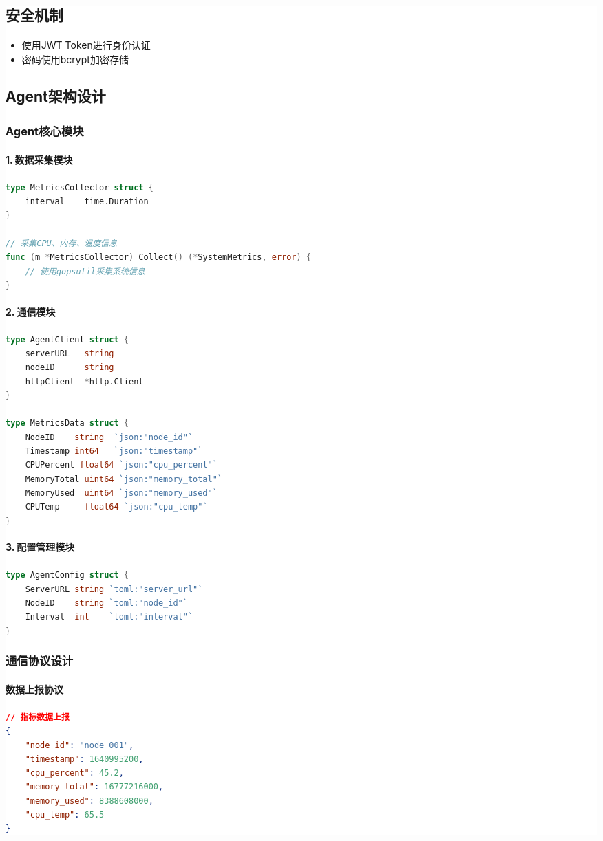 ## 安全机制
- 使用JWT Token进行身份认证
- 密码使用bcrypt加密存储

## Agent架构设计

### Agent核心模块

#### 1. 数据采集模块
```go
type MetricsCollector struct {
    interval    time.Duration
}

// 采集CPU、内存、温度信息
func (m *MetricsCollector) Collect() (*SystemMetrics, error) {
    // 使用gopsutil采集系统信息
}
```

#### 2. 通信模块
```go
type AgentClient struct {
    serverURL   string
    nodeID      string
    httpClient  *http.Client
}

type MetricsData struct {
    NodeID    string  `json:"node_id"`
    Timestamp int64   `json:"timestamp"`
    CPUPercent float64 `json:"cpu_percent"`
    MemoryTotal uint64 `json:"memory_total"`
    MemoryUsed  uint64 `json:"memory_used"`
    CPUTemp     float64 `json:"cpu_temp"`
}
```

#### 3. 配置管理模块
```go
type AgentConfig struct {
    ServerURL string `toml:"server_url"`
    NodeID    string `toml:"node_id"`
    Interval  int    `toml:"interval"`
}
```

### 通信协议设计

#### 数据上报协议
```json
// 指标数据上报
{
    "node_id": "node_001",
    "timestamp": 1640995200,
    "cpu_percent": 45.2,
    "memory_total": 16777216000,
    "memory_used": 8388608000,
    "cpu_temp": 65.5
}
```
